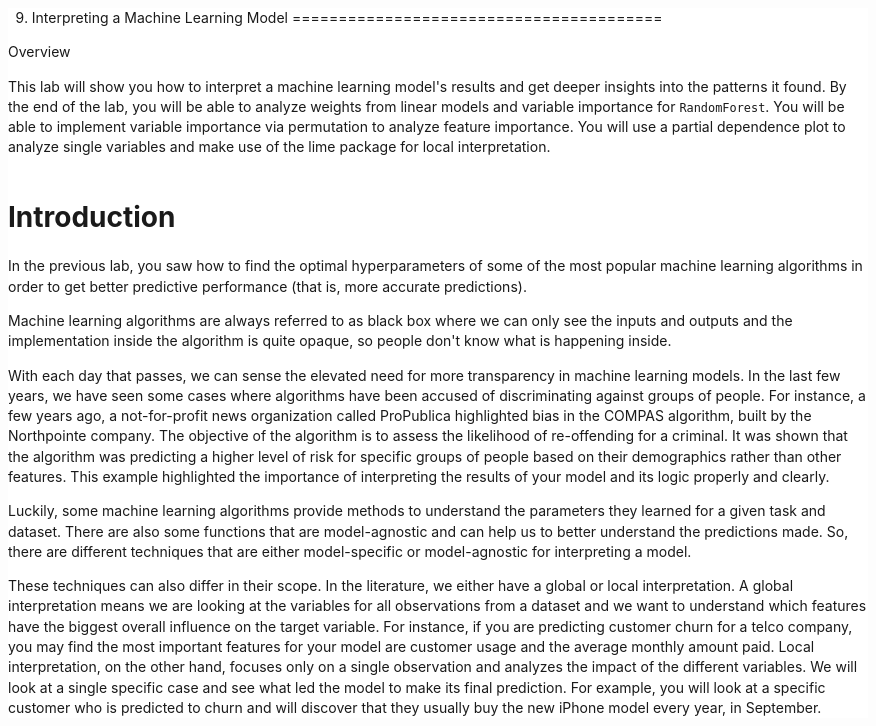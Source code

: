 
9. Interpreting a Machine Learning Model
========================================



Overview

This lab will show you how to interpret a machine learning model\'s
results and get deeper insights into the patterns it found. By the end
of the lab, you will be able to analyze weights from linear models
and variable importance for `RandomForest`. You will be able
to implement variable importance via permutation to analyze feature
importance. You will use a partial dependence plot to analyze single
variables and make use of the lime package for local interpretation.


Introduction
============


In the previous lab, you saw how to find the optimal hyperparameters
of some of the most popular machine learning algorithms in order to get
better predictive performance (that is, more accurate predictions).

Machine learning algorithms are always referred to as black box where we
can only see the inputs and outputs and the implementation inside the
algorithm is quite opaque, so people don\'t know what is happening
inside.

With each day that passes, we can sense the elevated need for more
transparency in machine learning models. In the last few years, we have
seen some cases where algorithms have been accused of discriminating
against groups of people. For instance, a few years ago, a
not-for-profit news organization called ProPublica highlighted bias in
the COMPAS algorithm, built by the Northpointe company. The objective of
the algorithm is to assess the likelihood of re-offending for a
criminal. It was shown that the algorithm was predicting a higher level
of risk for specific groups of people based on their demographics rather
than other features. This example highlighted the importance of
interpreting the results of your model and its logic properly and
clearly.

Luckily, some machine learning algorithms provide methods to understand
the parameters they learned for a given task and dataset. There are also
some functions that are model-agnostic and can help us to better
understand the predictions made. So, there are different techniques that
are either model-specific or model-agnostic for interpreting a model.

These techniques can also differ in their scope. In the literature, we
either have a global or local interpretation. A global interpretation
means we are looking at the variables for all observations from a
dataset and we want to understand which features have the biggest
overall influence on the target variable. For instance, if you are
predicting customer churn for a telco company, you may find the most
important features for your model are customer usage and the average
monthly amount paid. Local interpretation, on the other hand, focuses
only on a single observation and analyzes the impact of the different
variables. We will look at a single specific case and see what led the
model to make its final prediction. For example, you will look at a
specific customer who is predicted to churn and will discover that they
usually buy the new iPhone model every year, in September.
